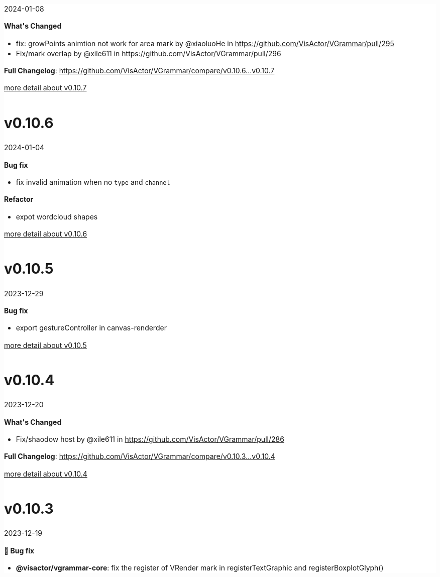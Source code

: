 2024-01-08

**What's Changed**
* fix: growPoints animtion not work for area mark by @xiaoluoHe in https://github.com/VisActor/VGrammar/pull/295
* Fix/mark overlap by @xile611 in https://github.com/VisActor/VGrammar/pull/296


**Full Changelog**: https://github.com/VisActor/VGrammar/compare/v0.10.6...v0.10.7

[more detail about v0.10.7](https://github.com/VisActor/VGrammar/releases/tag/v0.10.7)

# v0.10.6

2024-01-04

**Bug fix**

* fix invalid animation when no `type` and `channel` 

**Refactor**

* expot wordcloud shapes 



[more detail about v0.10.6](https://github.com/VisActor/VGrammar/releases/tag/v0.10.6)

# v0.10.5

2023-12-29

**Bug fix**

* export gestureController in canvas-renderder



[more detail about v0.10.5](https://github.com/VisActor/VGrammar/releases/tag/v0.10.5)

# v0.10.4

2023-12-20

**What's Changed**
* Fix/shaodow host by @xile611 in https://github.com/VisActor/VGrammar/pull/286


**Full Changelog**: https://github.com/VisActor/VGrammar/compare/v0.10.3...v0.10.4

[more detail about v0.10.4](https://github.com/VisActor/VGrammar/releases/tag/v0.10.4)

# v0.10.3

2023-12-19

**🐛 Bug fix**
- **@visactor/vgrammar-core**: fix the register of VRender mark in registerTextGraphic and registerBoxplotGlyph()
